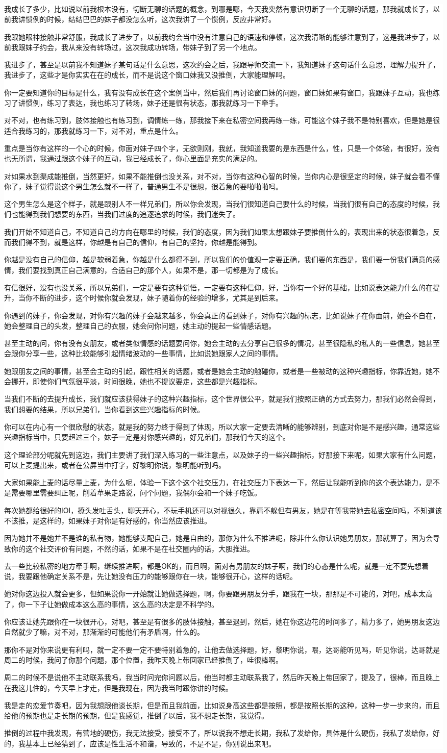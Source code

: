 我成长了多少，比如说以前我根本没有，切断无聊的话题的概念，到哪是哪，今天我突然有意识切断了一个无聊的话题，那我就成长了，以前我讲惯例的时候，结结巴巴的妹子都没怎么听，这次我讲了一个惯例，反应非常好。

我跟她眼神接触非常舒服，我成长了进步了，以前我约会当中没有注意自己的语速和停顿，这次我清晰的能够注意到了，这是我进步了，以前我跟妹子约会，我从来没有转场过，这次我成功转场，带妹子到了另一个地点。

我进步了，甚至是以前我不知道妹子某句话是什么意思，这次约会之后，我跟导师交流一下，我知道妹子这句话什么意思，理解力提升了，我进步了，这些才是你实实在在的成长，而不是说这个窗口妹我又没推倒，大家能理解吗。

你一定要知道你的目标是什么，我有没有成长在这个案例当中，然后我们再讨论窗口妹的问题，窗口妹如果有窗口，我跟妹子互动，我也练习了讲惯例，练习了表达，我也练习了转场，妹子还是很有状态，那我就练习一下牵手。

对不对，也有练习到，肢体接触也有练习到，调情练一练，那我接下来在私密空间我再练一练，可能这个妹子我不是特别喜欢，但是她是很适合我练习的，那我就练习一下，对不对，重点是什么。

重点是当你有这样的一个心的时候，你面对妹子四个字，无欲则刚，我就，我知道我要的是东西是什么，性，只是一个体验，有很好，没有也无所谓，我通过跟这个妹子的互动，我已经成长了，你心里面是充实的满足的。

对如果水到渠成能推倒，当然更好，如果不能推倒也没关系，对不对，当你有这种心智的时候，当你内心是很坚定的时候，妹子就会看不懂你了，妹子觉得说这个男生怎么就不一样了，普通男生不是很想，很着急的要啪啪啪吗。

这个男生怎么是这个样子，就是跟别人不一样兄弟们，所以你会发现，当我们很知道自己要什么的时候，当我们很有自己的态度的时候，我们也能得到我们想要的东西，当我们过度的追逐追求的时候，我们迷失了。

我们开始不知道自己，不知道自己的方向在哪里的时候，我们的态度，因为我们如果太想跟妹子要推倒什么的，表现出来的状态很着急，反而我们得不到，就是这样，你越是有自己的信仰，有自己的坚持，你越是能得到。

你越是没有自己的信仰，越是软弱着急，你越是什么都得不到，所以我们的价值观一定要正确，我们要的东西是，我们要一份我们满意的感情，我们要找到真正自己满意的，合适自己的那个人，如果不是，那一切都是为了成长。

有信很好，没有也没关系，所以兄弟们，一定是要有这种觉悟，一定要有这种信仰，好，当你有一个好的基础，比如说表达能力什么的在提升，当你不断的进步，这个时候你就会发现，妹子随着你的经验的增多，尤其是到后来。

你遇到的妹子，你会发现，对你有兴趣的妹子会越来越多，你会真正的看到妹子，对你有兴趣的标志，比如说妹子在你面前，她会不自在，她会整理自己的头发，整理自己的衣服，她会问你问题，她主动的提起一些情感话题。

甚至主动的问，你有没有女朋友，或者类似情感的话题要问你，她会主动的去分享自己很多的情况，甚至很隐私的私人的一些信息，她甚至会跟你分享一些，这种比较能够引起情绪波动的一些事情，比如说她跟家人之间的事情。

她跟朋友之间的事情，甚至会主动的引起，跟性相关的话题，或者是她会主动的触碰你，或者是一些被动的这种兴趣指标，你靠近她，她不会挪开，即使你们气氛很平淡，时间很晚，她也不提议要走，这些都是兴趣指标。

当我们不断的去提升成长，我们就应该获得妹子的这种兴趣指标，这个世界很公平，就是我们按照正确的方式去努力，那我们必然会得到，我们想要的结果，所以兄弟们，当你看到这些兴趣指标的时候。

你可以在内心有一个很欣慰的状态，就是我的努力终于得到了体现，所以大家一定要去清晰的能够辨别，到底对你是不是感兴趣，通常这些兴趣指标当中，只要超过三个，妹子一定是对你感兴趣的，好兄弟们，那我们今天的这个。

这个理论部分呢就先到这边，我们主要讲了我们深入练习的一些注意点，以及妹子的一些兴趣指标，好那接下来呢，如果大家有什么问题，可以上麦提出来，或者在公屏当中打字，好黎明你说，黎明能听到吗。

大家如果能上麦的话尽量上麦，为什么呢，体验一下这个这个社交压力，在社交压力下表达一下，然后让我能听到你的这个表达能力，是不是需要哪里需要纠正呢，削着苹果走路说，问个问题，我偶尔会和一个妹子吃饭。

每次她都给很好的IOI，撩头发吐舌头，聊天开心，不玩手机还可以对视很久，靠肩不躲但有男友，她是在等我带她去私密空间吗，不知道该不该推，是这样的，如果妹子对你是有好感的，你当然应该推进。

因为她并不是她并不是谁的私有物，她能够支配自己，她是自由的，那你为什么不推进呢，除非什么你认识她男朋友，那就算了，因为会导致你的这个社交评价有问题，不然的话，如果不是在社交圈内的话，大胆推进。

去一些比较私密的地方牵手啊，继续推进啊，都是OK的，而且啊，面对有男朋友的妹子啊，我们的心态是什么呢，就是一定不要先想着说，我要跟他确定关系不是，先让她没有压力的能够跟你在一块，能够很开心，这样的话呢。

她对你这边投入就会更多，但如果说你一开始就让她做选择题，啊，你要跟男朋友分手，跟我在一块，那那是不可能的，对吧，成本太高了，你一下子让她做成本这么高的事情，这么高的决定是不科学的。

你应该让她先跟你在一块很开心，对吧，甚至是有很多的肢体接触，甚至退到，然后，她在你这边花的时间多了，精力多了，她男朋友这边自然就少了嘛，对不对，那渐渐的可能他们有矛盾啊，什么的。

那你不是对你来说更有利吗，就一定不要一定不要特别着急的，让他去做选择题，好，黎明你说，喂，达哥能听见吗，听见你说，达哥就是周二的时候，我问了你那个问题，那个位置，我昨天晚上带回家已经推倒了，哇很棒啊。

周二的时候不是说他不主动联系我吗，我当时问完你问题以后，他当时都主动联系我了，然后昨天晚上带回家了，提及了，很棒，而且晚上在我这儿住的，今天早上才走，但是我现在，因为我当时跟你讲的时候。

我是走的恋爱节奏吧，因为我想跟他谈长期，但是而且我前面，比如说身高这些都是按照，都是按照长期的这种，这种一步一步来的，而且给他的预期也是走长期的预期，但是我感觉，推倒了以后，我不想走长期，我觉得。

推倒的过程中我发现，有营地的硬伤，我无法接受，接受不了，所以说我不想走长期，我私了发给你，具体是什么硬伤，我私了发给你，好的，我基本上已经猜到了，应该是性生活不和谐，导致的，不是不是，你别说出来吧。
